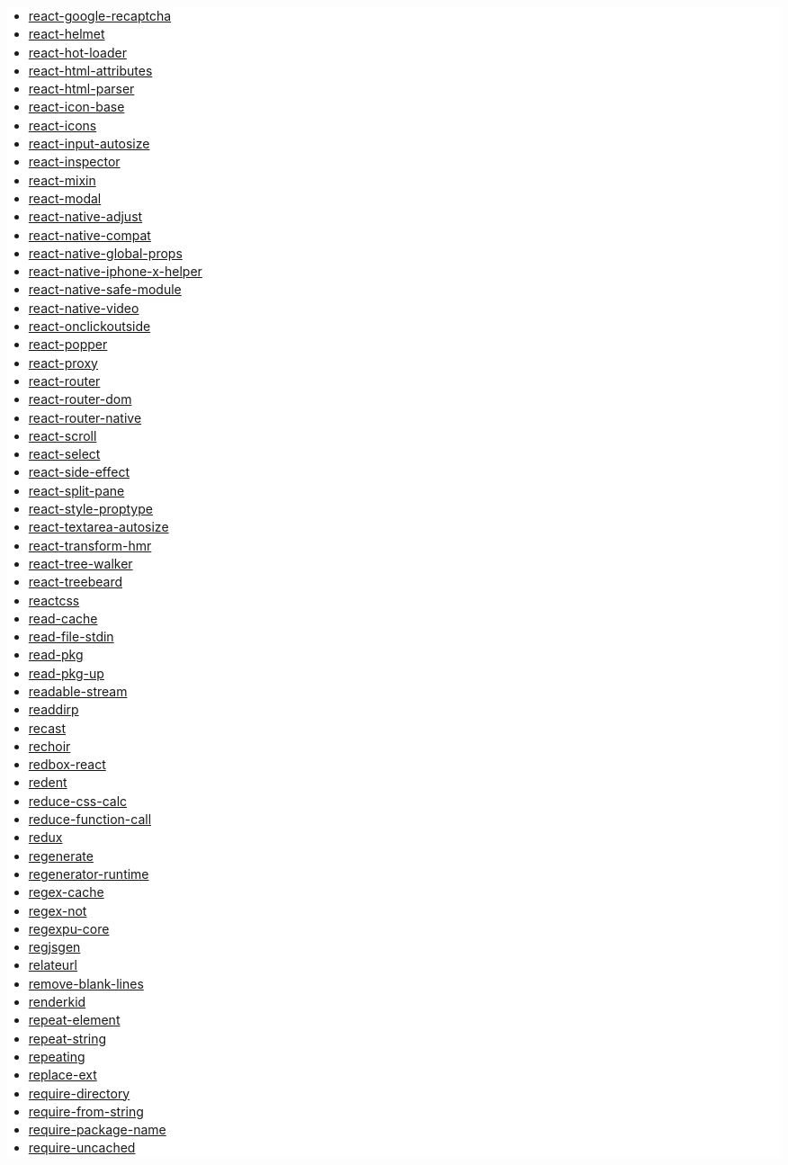 - [react-google-recaptcha](https://github.com/dozoisch/react-google-recaptcha)
- [react-helmet](https://github.com/nfl/react-helmet)
- [react-hot-loader](https://github.com/gaearon/react-hot-loader)
- [react-html-attributes](https://github.com/jackyho112/react-html-attributes)
- [react-html-parser](https://github.com/wrakky/react-html-parser)
- [react-icon-base](https://github.com/gorangajic/react-icon-base)
- [react-icons](https://github.com/gorangajic/react-icons)
- [react-input-autosize](https://github.com/JedWatson/react-input-autosize)
- [react-inspector](https://github.com/xyc/react-inspector)
- [react-mixin](https://github.com/brigand/react-mixin)
- [react-modal](https://github.com/reactjs/react-modal)
- [react-native-adjust](https://github.com/adjust/react_native_sdk)
- [react-native-compat](https://github.com/ajwhite/react-native-compat)
- [react-native-global-props](https://github.com/Ajackster/react-native-global-props)
- [react-native-iphone-x-helper](https://github.com/ptelad/react-native-iphone-x-helper)
- [react-native-safe-module](https://github.com/lelandrichardson/react-native-safe-module)
- [react-native-video](https://github.com/brentvatne/react-native-video)
- [react-onclickoutside](https://github.com/Pomax/react-onclickoutside)
- [react-popper](https://github.com/souporserious/react-popper)
- [react-proxy](https://github.com/gaearon/react-proxy)
- [react-router](https://github.com/ReactTraining/react-router)
- [react-router-dom](https://github.com/ReactTraining/react-router)
- [react-router-native](https://github.com/ReactTraining/react-router)
- [react-scroll](https://github.com/fisshy/react-scroll)
- [react-select](https://github.com/JedWatson/react-select)
- [react-side-effect](https://github.com/gaearon/react-side-effect)
- [react-split-pane](https://github.com/tomkp/react-split-pane)
- [react-style-proptype](https://github.com/brigand/react-style-proptype)
- [react-textarea-autosize](https://github.com/andreypopp/react-textarea-autosize)
- [react-transform-hmr](https://github.com/gaearon/react-transform-hmr)
- [react-tree-walker](https://github.com/ctrlplusb/react-tree-walker)
- [react-treebeard](https://github.com/alexcurtis/react-treebeard)
- [reactcss](https://github.com/casesandberg/reactcss)
- [read-cache](https://github.com/TrySound/read-cache)
- [read-file-stdin](https://github.com/ianstormtaylor/read-file-stdin)
- [read-pkg](https://github.com/sindresorhus/read-pkg)
- [read-pkg-up](https://github.com/sindresorhus/read-pkg-up)
- [readable-stream](https://github.com/nodejs/readable-stream)
- [readdirp](https://github.com/thlorenz/readdirp)
- [recast](https://github.com/benjamn/recast)
- [rechoir](https://github.com/tkellen/node-rechoir)
- [redbox-react](https://github.com/commissure/redbox-react)
- [redent](https://github.com/sindresorhus/redent)
- [reduce-css-calc](https://github.com/MoOx/reduce-css-calc)
- [reduce-function-call](https://github.com/MoOx/reduce-function-call)
- [redux](https://github.com/reactjs/redux)
- [regenerate](https://github.com/mathiasbynens/regenerate)
- [regenerator-runtime](https://github.com/facebook/regenerator/tree/master/packages/regenerator-runtime)
- [regex-cache](https://github.com/jonschlinkert/regex-cache)
- [regex-not](https://github.com/jonschlinkert/regex-not)
- [regexpu-core](https://github.com/mathiasbynens/regexpu-core)
- [regjsgen](https://github.com/d10/regjsgen)
- [relateurl](https://github.com/stevenvachon/relateurl)
- [remove-blank-lines](https://github.com/IonicaBizau/remove-blank-lines)
- [renderkid](https://github.com/AriaMinaei/RenderKid)
- [repeat-element](https://github.com/jonschlinkert/repeat-element)
- [repeat-string](https://github.com/jonschlinkert/repeat-string)
- [repeating](https://github.com/sindresorhus/repeating)
- [replace-ext](https://github.com/wearefractal/replace-ext)
- [require-directory](https://github.com/troygoode/node-require-directory)
- [require-from-string](https://github.com/floatdrop/require-from-string)
- [require-package-name](https://github.com/mattdesl/require-package-name)
- [require-uncached](https://github.com/sindresorhus/require-uncached)